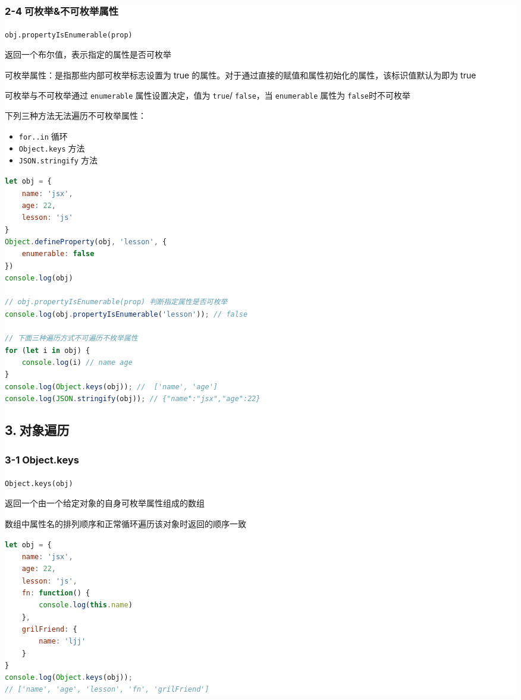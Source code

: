 ### 2-4 可枚举&不可枚举属性

`obj.propertyIsEnumerable(prop)`

返回一个布尔值，表示指定的属性是否可枚举

可枚举属性：是指那些内部可枚举标志设置为 true 的属性。对于通过直接的赋值和属性初始化的属性，该标识值默认为即为 true

可枚举与不可枚举通过 `enumerable` 属性设置决定，值为 `true`/ `false`，当 `enumerable` 属性为 `false`时不可枚举

下列三种方法无法遍历不可枚举属性：

* `for..in` 循环
* `Object.keys` 方法
* `JSON.stringify` 方法

```js
let obj = {
	name: 'jsx',
	age: 22,
	lesson: 'js'
}
Object.defineProperty(obj, 'lesson', {
	enumerable: false
})
console.log(obj)

// obj.propertyIsEnumerable(prop) 判断指定属性是否可枚举
console.log(obj.propertyIsEnumerable('lesson')); // false

// 下面三种遍历方式不可遍历不枚举属性
for (let i in obj) {
	console.log(i) // name age
}
console.log(Object.keys(obj)); //  ['name', 'age']
console.log(JSON.stringify(obj)); // {"name":"jsx","age":22}
```



## 3. 对象遍历

### 3-1 Object.keys

`Object.keys(obj)`

返回一个由一个给定对象的自身可枚举属性组成的数组

数组中属性名的排列顺序和正常循环遍历该对象时返回的顺序一致

```js
let obj = {
	name: 'jsx',
	age: 22,
	lesson: 'js',
	fn: function() {
		console.log(this.name)
	},
	grilFriend: {
		name: 'ljj'
	}
}
console.log(Object.keys(obj));
// ['name', 'age', 'lesson', 'fn', 'grilFriend']
```
